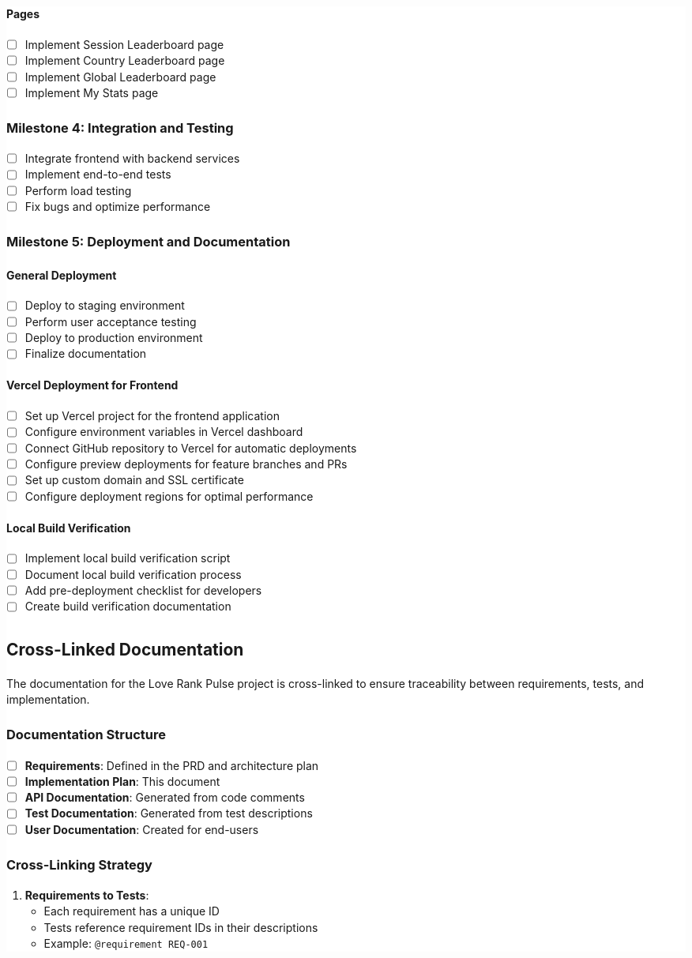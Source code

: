 #### Pages
- [ ] Implement Session Leaderboard page
- [ ] Implement Country Leaderboard page
- [ ] Implement Global Leaderboard page
- [ ] Implement My Stats page

### Milestone 4: Integration and Testing

- [ ] Integrate frontend with backend services
- [ ] Implement end-to-end tests
- [ ] Perform load testing
- [ ] Fix bugs and optimize performance

### Milestone 5: Deployment and Documentation

#### General Deployment
- [ ] Deploy to staging environment
- [ ] Perform user acceptance testing
- [ ] Deploy to production environment
- [ ] Finalize documentation

#### Vercel Deployment for Frontend
- [ ] Set up Vercel project for the frontend application
- [ ] Configure environment variables in Vercel dashboard
- [ ] Connect GitHub repository to Vercel for automatic deployments
- [ ] Configure preview deployments for feature branches and PRs
- [ ] Set up custom domain and SSL certificate
- [ ] Configure deployment regions for optimal performance

#### Local Build Verification
- [ ] Implement local build verification script
- [ ] Document local build verification process
- [ ] Add pre-deployment checklist for developers
- [ ] Create build verification documentation

## Cross-Linked Documentation

The documentation for the Love Rank Pulse project is cross-linked to ensure traceability between requirements, tests, and implementation.

### Documentation Structure

- [ ] **Requirements**: Defined in the PRD and architecture plan
- [ ] **Implementation Plan**: This document
- [ ] **API Documentation**: Generated from code comments
- [ ] **Test Documentation**: Generated from test descriptions
- [ ] **User Documentation**: Created for end-users

### Cross-Linking Strategy

1. **Requirements to Tests**:
   - Each requirement has a unique ID
   - Tests reference requirement IDs in their descriptions
   - Example: `@requirement REQ-001`
